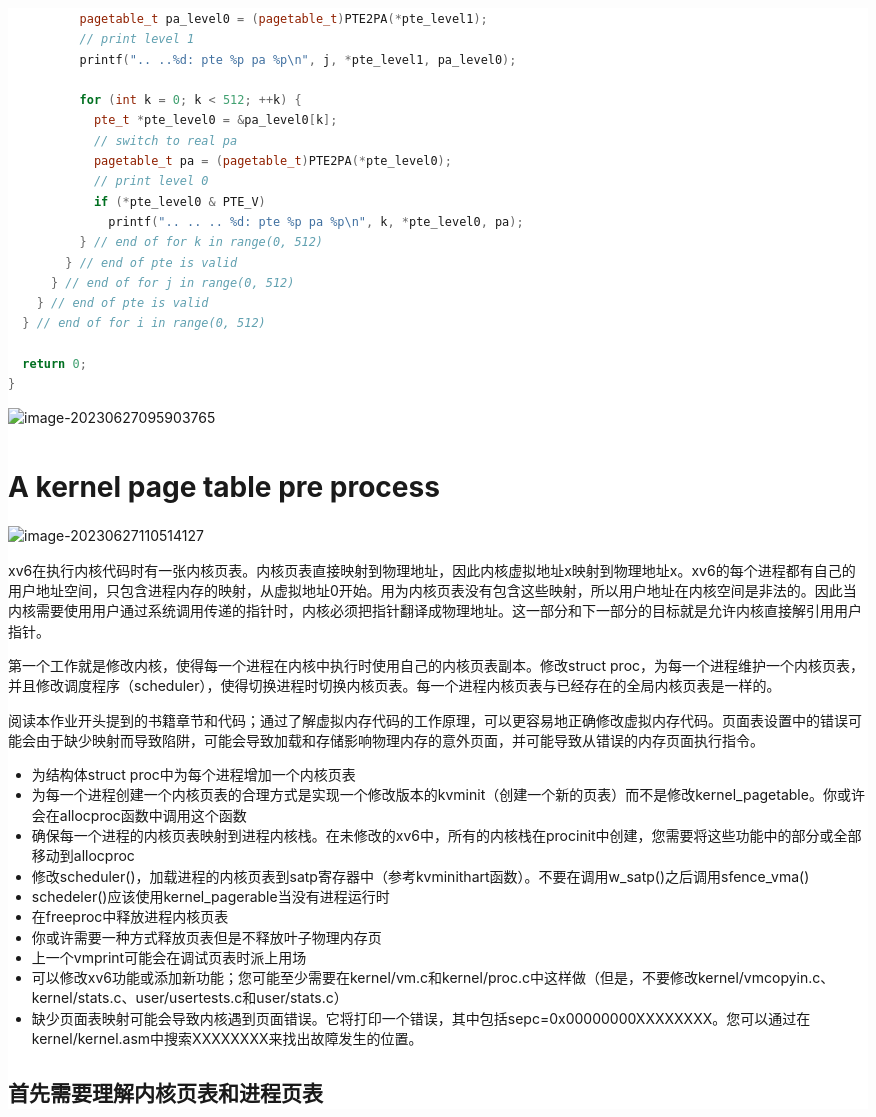 ```c++
          pagetable_t pa_level0 = (pagetable_t)PTE2PA(*pte_level1);
          // print level 1
          printf(".. ..%d: pte %p pa %p\n", j, *pte_level1, pa_level0);

          for (int k = 0; k < 512; ++k) {
            pte_t *pte_level0 = &pa_level0[k];
            // switch to real pa
            pagetable_t pa = (pagetable_t)PTE2PA(*pte_level0);
            // print level 0
            if (*pte_level0 & PTE_V)
              printf(".. .. .. %d: pte %p pa %p\n", k, *pte_level0, pa);
          } // end of for k in range(0, 512)
        } // end of pte is valid
      } // end of for j in range(0, 512)
    } // end of pte is valid
  } // end of for i in range(0, 512)

  return 0;
}
```

![image-20230627095903765](D:\RegularFile\CSLearning\mit-6.S081\labs\pic\lab3-8.png)

# A kernel page table pre process

![image-20230627110514127](D:\RegularFile\CSLearning\mit-6.S081\labs\pic\lab3-9.png)

xv6在执行内核代码时有一张内核页表。内核页表直接映射到物理地址，因此内核虚拟地址x映射到物理地址x。xv6的每个进程都有自己的用户地址空间，只包含进程内存的映射，从虚拟地址0开始。用为内核页表没有包含这些映射，所以用户地址在内核空间是非法的。因此当内核需要使用用户通过系统调用传递的指针时，内核必须把指针翻译成物理地址。这一部分和下一部分的目标就是允许内核直接解引用用户指针。

第一个工作就是修改内核，使得每一个进程在内核中执行时使用自己的内核页表副本。修改struct proc，为每一个进程维护一个内核页表，并且修改调度程序（scheduler），使得切换进程时切换内核页表。每一个进程内核页表与已经存在的全局内核页表是一样的。

阅读本作业开头提到的书籍章节和代码；通过了解虚拟内存代码的工作原理，可以更容易地正确修改虚拟内存代码。页面表设置中的错误可能会由于缺少映射而导致陷阱，可能会导致加载和存储影响物理内存的意外页面，并可能导致从错误的内存页面执行指令。

- 为结构体struct proc中为每个进程增加一个内核页表
- 为每一个进程创建一个内核页表的合理方式是实现一个修改版本的kvminit（创建一个新的页表）而不是修改kernel_pagetable。你或许会在allocproc函数中调用这个函数
- 确保每一个进程的内核页表映射到进程内核栈。在未修改的xv6中，所有的内核栈在procinit中创建，您需要将这些功能中的部分或全部移动到allocproc
- 修改scheduler()，加载进程的内核页表到satp寄存器中（参考kvminithart函数）。不要在调用w_satp()之后调用sfence_vma()
- schedeler()应该使用kernel_pagerable当没有进程运行时
- 在freeproc中释放进程内核页表
- 你或许需要一种方式释放页表但是不释放叶子物理内存页
- 上一个vmprint可能会在调试页表时派上用场
- 可以修改xv6功能或添加新功能；您可能至少需要在kernel/vm.c和kernel/proc.c中这样做（但是，不要修改kernel/vmcopyin.c、kernel/stats.c、user/usertests.c和user/stats.c）
- 缺少页面表映射可能会导致内核遇到页面错误。它将打印一个错误，其中包括sepc=0x00000000XXXXXXXX。您可以通过在kernel/kernel.asm中搜索XXXXXXXX来找出故障发生的位置。

## 首先需要理解内核页表和进程页表

